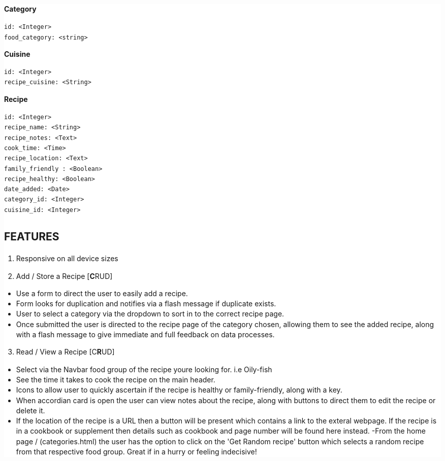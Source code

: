 **Category**
```
id: <Integer>
food_category: <string>
```

**Cuisine**
```
id: <Integer>
recipe_cuisine: <String>
```

**Recipe**
```
id: <Integer>
recipe_name: <String>
recipe_notes: <Text>
cook_time: <Time>
recipe_location: <Text>
family_friendly : <Boolean>
recipe_healthy: <Boolean>
date_added: <Date>
category_id: <Integer>
cuisine_id: <Integer>

```


## **FEATURES** ##

1. Responsive on all device sizes

2. Add / Store a Recipe [**C**RUD]
- Use a form to direct the user to easily add a recipe. 
- Form looks for duplication and notifies via a flash message if duplicate exists.
- User to select a category via the dropdown to sort in to the correct recipe page.
- Once submitted the user is directed to the recipe page of the category chosen, allowing them to see the added recipe, along with a flash message to give immediate and full feedback on data processes.
   

3. Read / View a Recipe [C**R**UD] 
- Select via the Navbar food group of the recipe youre looking for. i.e Oily-fish
- See the time it takes to cook the recipe on the main header.
- Icons to allow user to quickly ascertain if the recipe is healthy or family-friendly, along with a key.
- When accordian card is open the user can view notes about the recipe, along with buttons to direct them to edit the recipe or delete it.
- If the location of the recipe is a URL then a button will be present which contains a link to the exteral webpage. If the recipe is in a cookbook or supplement then details such as cookbook and page number will be found here instead.
-From the home page / (categories.html) the user has the option to click on the 'Get Random recipe' button which selects a random recipe from that respective food group. Great if in a hurry or feeling indecisive!
